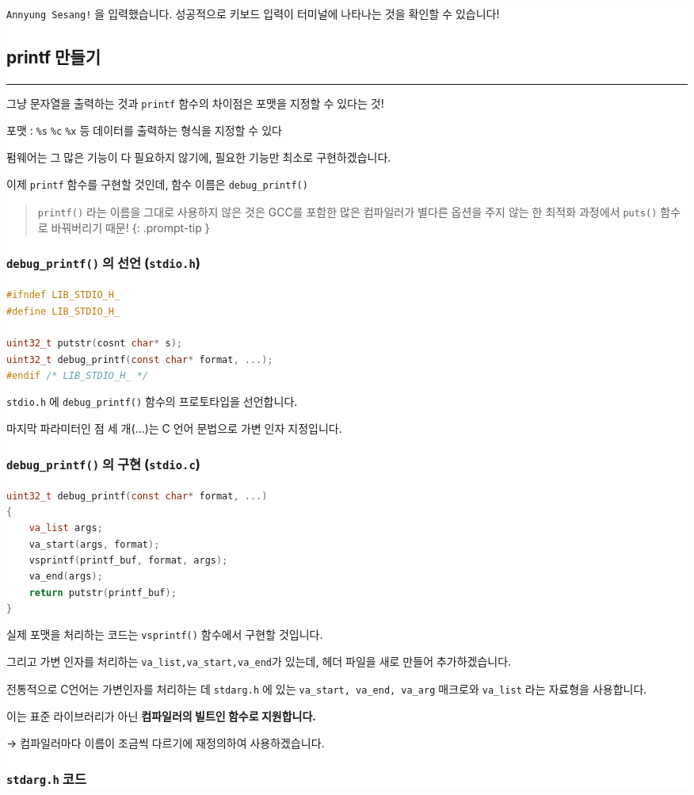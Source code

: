 
`Annyung Sesang!` 을 입력했습니다. 성공적으로 키보드 입력이 터미널에 나타나는 것을 확인할 수 있습니다!

## printf 만들기
***
그냥 문자열을 출력하는 것과 `printf` 함수의 차이점은 포맷을 지정할 수 있다는 것!

포맷
: `%s` `%c` `%x` 등 데이터를 출력하는 형식을 지정할 수 있다


펌웨어는 그 많은 기능이 다 필요하지 않기에, 필요한 기능만 최소로 구현하겠습니다.

이제 `printf` 함수를 구현할 것인데, 함수 이름은 `debug_printf()`

> `printf()` 라는 이름을 그대로 사용하지 않은 것은 GCC를 포함한 많은 컴파일러가 별다른 옵션을 주지 않는 한 최적화 과정에서 `puts()` 함수로 바꿔버리기 때문!
{: .prompt-tip }

### `debug_printf()` 의 선언 (`stdio.h`)

```c
#ifndef LIB_STDIO_H_
#define LIB_STDIO_H_

uint32_t putstr(cosnt char* s);
uint32_t debug_printf(const char* format, ...);
#endif /* LIB_STDIO_H_ */
```

`stdio.h` 에 `debug_printf()` 함수의 프로토타입을 선언합니다.

마지막 파라미터인 점 세 개(…)는 C 언어 문법으로 가변 인자 지정입니다.

### `debug_printf()` 의 구현 (`stdio.c`)

```c
uint32_t debug_printf(const char* format, ...)
{
    va_list args;
    va_start(args, format);
    vsprintf(printf_buf, format, args);
    va_end(args);
    return putstr(printf_buf);
}
```

실제 포맷을 처리하는 코드는 `vsprintf()` 함수에서 구현할 것입니다.

그리고 가변 인자를 처리하는 `va_list,va_start,va_end`가 있는데, 헤더 파일을 새로 만들어 추가하겠습니다.

전통적으로 C언어는 가변인자를 처리하는 데 `stdarg.h` 에 있는 `va_start, va_end, va_arg` 매크로와 `va_list` 라는 자료형을 사용합니다.

이는 표준 라이브러리가 아닌 **컴파일러의 빌트인 함수로 지원합니다.**

→ 컴파일러마다 이름이 조금씩 다르기에 재정의하여 사용하겠습니다.

### `stdarg.h` 코드
